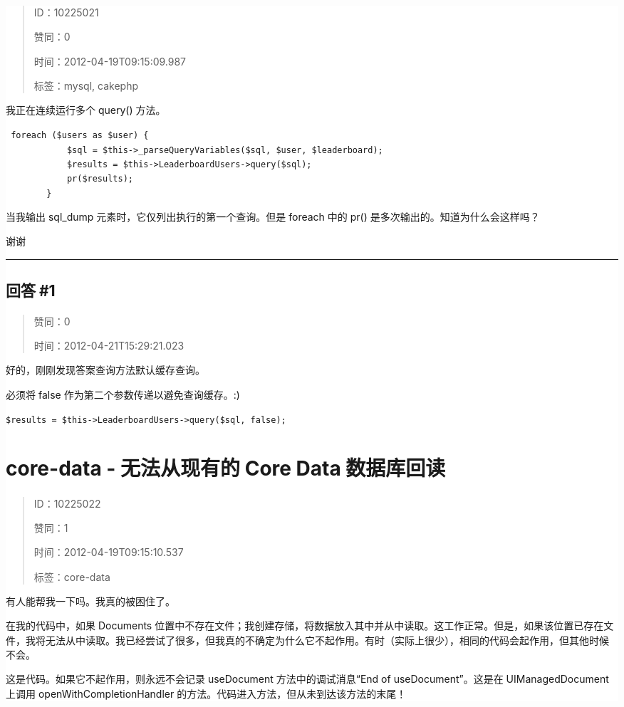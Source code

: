 > ID：10225021
> 
> 赞同：0
> 
> 时间：2012-04-19T09:15:09.987
> 
> 标签：mysql, cakephp

我正在连续运行多个 query() 方法。

```
 foreach ($users as $user) {
            $sql = $this->_parseQueryVariables($sql, $user, $leaderboard);
            $results = $this->LeaderboardUsers->query($sql);
            pr($results);
        } 
```

当我输出 sql_dump 元素时，它仅列出执行的第一个查询。但是 foreach 中的 pr() 是多次输出的。知道为什么会这样吗？

谢谢

* * *

## 回答 #1

> 赞同：0
> 
> 时间：2012-04-21T15:29:21.023

好的，刚刚发现答案查询方法默认缓存查询。

必须将 false 作为第二个参数传递以避免查询缓存。:)

```
$results = $this->LeaderboardUsers->query($sql, false); 
```

# core-data - 无法从现有的 Core Data 数据库回读

> ID：10225022
> 
> 赞同：1
> 
> 时间：2012-04-19T09:15:10.537
> 
> 标签：core-data

有人能帮我一下吗。我真的被困住了。

在我的代码中，如果 Documents 位置中不存在文件；我创建存储，将数据放入其中并从中读取。这工作正常。但是，如果该位置已存在文件，我将无法从中读取。我已经尝试了很多，但我真的不确定为什么它不起作用。有时（实际上很少），相同的代码会起作用，但其他时候不会。

这是代码。如果它不起作用，则永远不会记录 useDocument 方法中的调试消息“End of useDocument”。这是在 UIManagedDocument 上调用 openWithCompletionHandler 的方法。代码进入方法，但从未到达该方法的末尾！
